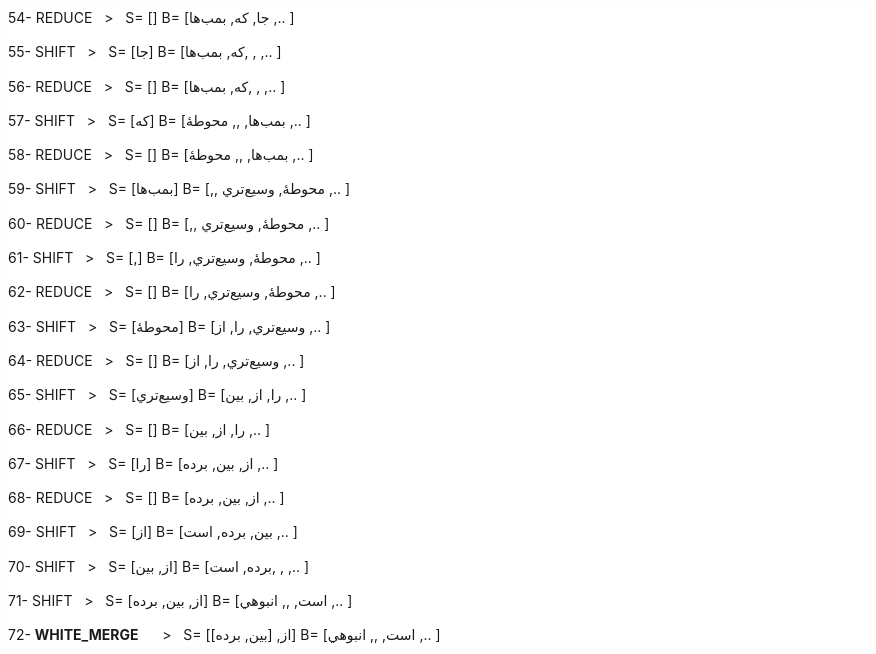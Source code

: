

54- REDUCE&nbsp;&nbsp;&nbsp;>&nbsp;&nbsp;&nbsp;S= []   B= [جا, که, بمب‌ها ,.. ]



55- SHIFT&nbsp;&nbsp;&nbsp;>&nbsp;&nbsp;&nbsp;S= [جا]   B= [که, بمب‌ها, , ,.. ]



56- REDUCE&nbsp;&nbsp;&nbsp;>&nbsp;&nbsp;&nbsp;S= []   B= [که, بمب‌ها, , ,.. ]



57- SHIFT&nbsp;&nbsp;&nbsp;>&nbsp;&nbsp;&nbsp;S= [که]   B= [بمب‌ها, ,, محوطهٔ ,.. ]



58- REDUCE&nbsp;&nbsp;&nbsp;>&nbsp;&nbsp;&nbsp;S= []   B= [بمب‌ها, ,, محوطهٔ ,.. ]



59- SHIFT&nbsp;&nbsp;&nbsp;>&nbsp;&nbsp;&nbsp;S= [بمب‌ها]   B= [,, محوطهٔ, وسيع‌تري ,.. ]



60- REDUCE&nbsp;&nbsp;&nbsp;>&nbsp;&nbsp;&nbsp;S= []   B= [,, محوطهٔ, وسيع‌تري ,.. ]



61- SHIFT&nbsp;&nbsp;&nbsp;>&nbsp;&nbsp;&nbsp;S= [,]   B= [محوطهٔ, وسيع‌تري, را ,.. ]



62- REDUCE&nbsp;&nbsp;&nbsp;>&nbsp;&nbsp;&nbsp;S= []   B= [محوطهٔ, وسيع‌تري, را ,.. ]



63- SHIFT&nbsp;&nbsp;&nbsp;>&nbsp;&nbsp;&nbsp;S= [محوطهٔ]   B= [وسيع‌تري, را, از ,.. ]



64- REDUCE&nbsp;&nbsp;&nbsp;>&nbsp;&nbsp;&nbsp;S= []   B= [وسيع‌تري, را, از ,.. ]



65- SHIFT&nbsp;&nbsp;&nbsp;>&nbsp;&nbsp;&nbsp;S= [وسيع‌تري]   B= [را, از, بين ,.. ]



66- REDUCE&nbsp;&nbsp;&nbsp;>&nbsp;&nbsp;&nbsp;S= []   B= [را, از, بين ,.. ]



67- SHIFT&nbsp;&nbsp;&nbsp;>&nbsp;&nbsp;&nbsp;S= [را]   B= [از, بين, برده ,.. ]



68- REDUCE&nbsp;&nbsp;&nbsp;>&nbsp;&nbsp;&nbsp;S= []   B= [از, بين, برده ,.. ]



69- SHIFT&nbsp;&nbsp;&nbsp;>&nbsp;&nbsp;&nbsp;S= [از]   B= [بين, برده, است ,.. ]



70- SHIFT&nbsp;&nbsp;&nbsp;>&nbsp;&nbsp;&nbsp;S= [از, بين]   B= [برده, است, , ,.. ]



71- SHIFT&nbsp;&nbsp;&nbsp;>&nbsp;&nbsp;&nbsp;S= [از, بين, برده]   B= [است, ,, انبوهي ,.. ]



72- **WHITE_MERGE**&nbsp;&nbsp;&nbsp;&nbsp;&nbsp;&nbsp;>&nbsp;&nbsp;&nbsp;S= [از, [بين, برده]]   B= [است, ,, انبوهي ,.. ]
